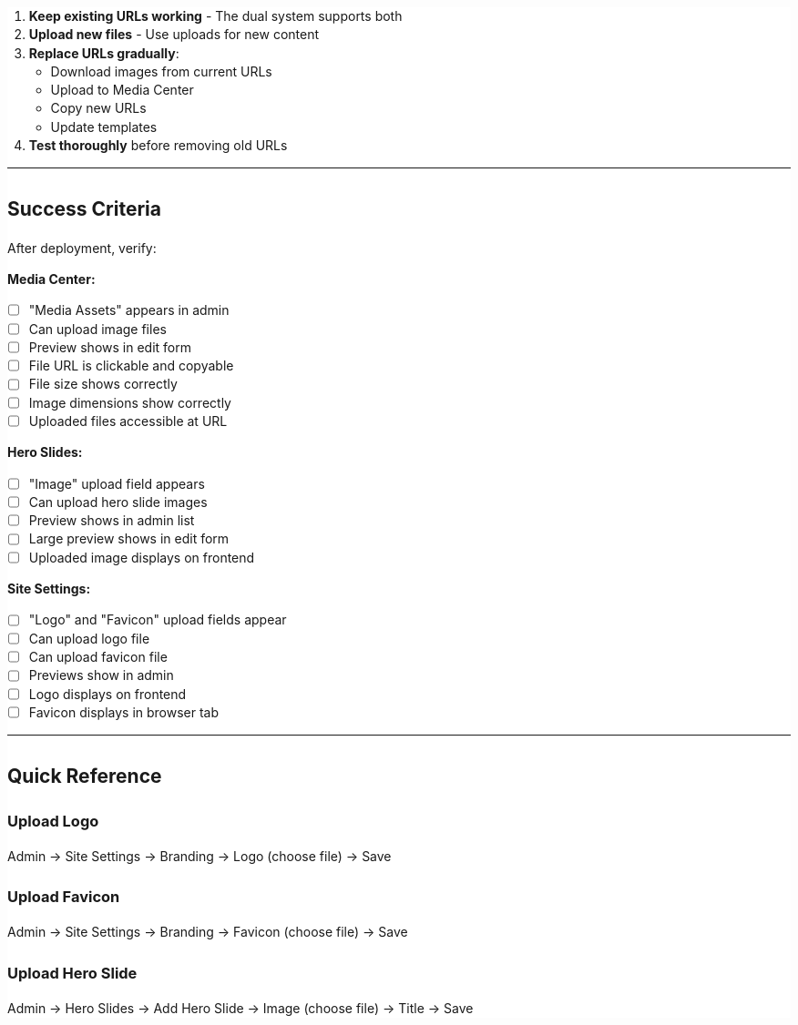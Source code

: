 1. **Keep existing URLs working** - The dual system supports both
2. **Upload new files** - Use uploads for new content
3. **Replace URLs gradually**:
   - Download images from current URLs
   - Upload to Media Center
   - Copy new URLs
   - Update templates
4. **Test thoroughly** before removing old URLs

---

## Success Criteria

After deployment, verify:

**Media Center:**
- [ ] "Media Assets" appears in admin
- [ ] Can upload image files
- [ ] Preview shows in edit form
- [ ] File URL is clickable and copyable
- [ ] File size shows correctly
- [ ] Image dimensions show correctly
- [ ] Uploaded files accessible at URL

**Hero Slides:**
- [ ] "Image" upload field appears
- [ ] Can upload hero slide images
- [ ] Preview shows in admin list
- [ ] Large preview shows in edit form
- [ ] Uploaded image displays on frontend

**Site Settings:**
- [ ] "Logo" and "Favicon" upload fields appear
- [ ] Can upload logo file
- [ ] Can upload favicon file
- [ ] Previews show in admin
- [ ] Logo displays on frontend
- [ ] Favicon displays in browser tab

---

## Quick Reference

### Upload Logo
Admin → Site Settings → Branding → Logo (choose file) → Save

### Upload Favicon
Admin → Site Settings → Branding → Favicon (choose file) → Save

### Upload Hero Slide
Admin → Hero Slides → Add Hero Slide → Image (choose file) → Title → Save
